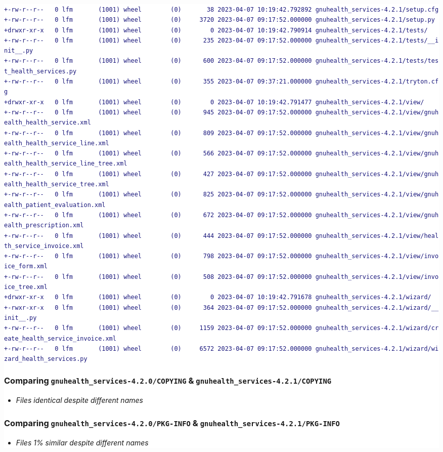 ```diff
+-rw-r--r--   0 lfm       (1001) wheel        (0)       38 2023-04-07 10:19:42.792892 gnuhealth_services-4.2.1/setup.cfg
+-rw-r--r--   0 lfm       (1001) wheel        (0)     3720 2023-04-07 09:17:52.000000 gnuhealth_services-4.2.1/setup.py
+drwxr-xr-x   0 lfm       (1001) wheel        (0)        0 2023-04-07 10:19:42.790914 gnuhealth_services-4.2.1/tests/
+-rw-r--r--   0 lfm       (1001) wheel        (0)      235 2023-04-07 09:17:52.000000 gnuhealth_services-4.2.1/tests/__init__.py
+-rw-r--r--   0 lfm       (1001) wheel        (0)      600 2023-04-07 09:17:52.000000 gnuhealth_services-4.2.1/tests/test_health_services.py
+-rw-r--r--   0 lfm       (1001) wheel        (0)      355 2023-04-07 09:37:21.000000 gnuhealth_services-4.2.1/tryton.cfg
+drwxr-xr-x   0 lfm       (1001) wheel        (0)        0 2023-04-07 10:19:42.791477 gnuhealth_services-4.2.1/view/
+-rw-r--r--   0 lfm       (1001) wheel        (0)      945 2023-04-07 09:17:52.000000 gnuhealth_services-4.2.1/view/gnuhealth_health_service.xml
+-rw-r--r--   0 lfm       (1001) wheel        (0)      809 2023-04-07 09:17:52.000000 gnuhealth_services-4.2.1/view/gnuhealth_health_service_line.xml
+-rw-r--r--   0 lfm       (1001) wheel        (0)      566 2023-04-07 09:17:52.000000 gnuhealth_services-4.2.1/view/gnuhealth_health_service_line_tree.xml
+-rw-r--r--   0 lfm       (1001) wheel        (0)      427 2023-04-07 09:17:52.000000 gnuhealth_services-4.2.1/view/gnuhealth_health_service_tree.xml
+-rw-r--r--   0 lfm       (1001) wheel        (0)      825 2023-04-07 09:17:52.000000 gnuhealth_services-4.2.1/view/gnuhealth_patient_evaluation.xml
+-rw-r--r--   0 lfm       (1001) wheel        (0)      672 2023-04-07 09:17:52.000000 gnuhealth_services-4.2.1/view/gnuhealth_prescription.xml
+-rw-r--r--   0 lfm       (1001) wheel        (0)      444 2023-04-07 09:17:52.000000 gnuhealth_services-4.2.1/view/health_service_invoice.xml
+-rw-r--r--   0 lfm       (1001) wheel        (0)      798 2023-04-07 09:17:52.000000 gnuhealth_services-4.2.1/view/invoice_form.xml
+-rw-r--r--   0 lfm       (1001) wheel        (0)      508 2023-04-07 09:17:52.000000 gnuhealth_services-4.2.1/view/invoice_tree.xml
+drwxr-xr-x   0 lfm       (1001) wheel        (0)        0 2023-04-07 10:19:42.791678 gnuhealth_services-4.2.1/wizard/
+-rwxr-xr-x   0 lfm       (1001) wheel        (0)      364 2023-04-07 09:17:52.000000 gnuhealth_services-4.2.1/wizard/__init__.py
+-rw-r--r--   0 lfm       (1001) wheel        (0)     1159 2023-04-07 09:17:52.000000 gnuhealth_services-4.2.1/wizard/create_health_service_invoice.xml
+-rw-r--r--   0 lfm       (1001) wheel        (0)     6572 2023-04-07 09:17:52.000000 gnuhealth_services-4.2.1/wizard/wizard_health_services.py
```

### Comparing `gnuhealth_services-4.2.0/COPYING` & `gnuhealth_services-4.2.1/COPYING`

 * *Files identical despite different names*

### Comparing `gnuhealth_services-4.2.0/PKG-INFO` & `gnuhealth_services-4.2.1/PKG-INFO`

 * *Files 1% similar despite different names*
